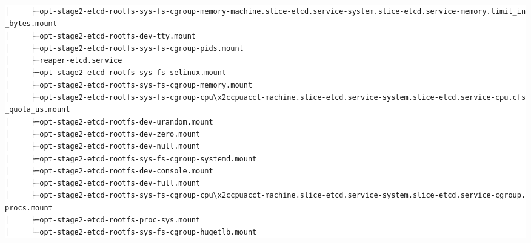 ```
│     ├─opt-stage2-etcd-rootfs-sys-fs-cgroup-memory-machine.slice-etcd.service-system.slice-etcd.service-memory.limit_in_bytes.mount
│     ├─opt-stage2-etcd-rootfs-dev-tty.mount
│     ├─opt-stage2-etcd-rootfs-sys-fs-cgroup-pids.mount
│     ├─reaper-etcd.service
│     ├─opt-stage2-etcd-rootfs-sys-fs-selinux.mount
│     ├─opt-stage2-etcd-rootfs-sys-fs-cgroup-memory.mount
│     ├─opt-stage2-etcd-rootfs-sys-fs-cgroup-cpu\x2ccpuacct-machine.slice-etcd.service-system.slice-etcd.service-cpu.cfs_quota_us.mount
│     ├─opt-stage2-etcd-rootfs-dev-urandom.mount
│     ├─opt-stage2-etcd-rootfs-dev-zero.mount
│     ├─opt-stage2-etcd-rootfs-dev-null.mount
│     ├─opt-stage2-etcd-rootfs-sys-fs-cgroup-systemd.mount
│     ├─opt-stage2-etcd-rootfs-dev-console.mount
│     ├─opt-stage2-etcd-rootfs-dev-full.mount
│     ├─opt-stage2-etcd-rootfs-sys-fs-cgroup-cpu\x2ccpuacct-machine.slice-etcd.service-system.slice-etcd.service-cgroup.procs.mount
│     ├─opt-stage2-etcd-rootfs-proc-sys.mount
│     └─opt-stage2-etcd-rootfs-sys-fs-cgroup-hugetlb.mount
```


[aci-socketActivated]: https://github.com/appc/spec/blob/master/spec/aci.md#image-manifest-schema
[systemd]: http://www.freedesktop.org/wiki/Software/systemd/
[systemd-isolators]: https://github.com/appc/spec/blob/master/spec/ace.md#isolators
[systemd-killmode-mixed]: http://www.freedesktop.org/software/systemd/man/systemd.kill.html#KillMode=
[systemd-machined]: http://www.freedesktop.org/software/systemd/man/systemd-machined.service.html
[systemd-run]: http://www.freedesktop.org/software/systemd/man/systemd-run.html
[systemd-socket-activated]: http://www.freedesktop.org/software/systemd/man/sd_listen_fds.html
[systemd-socket-proxyd]: https://www.freedesktop.org/software/systemd/man/systemd-socket-proxyd.html
